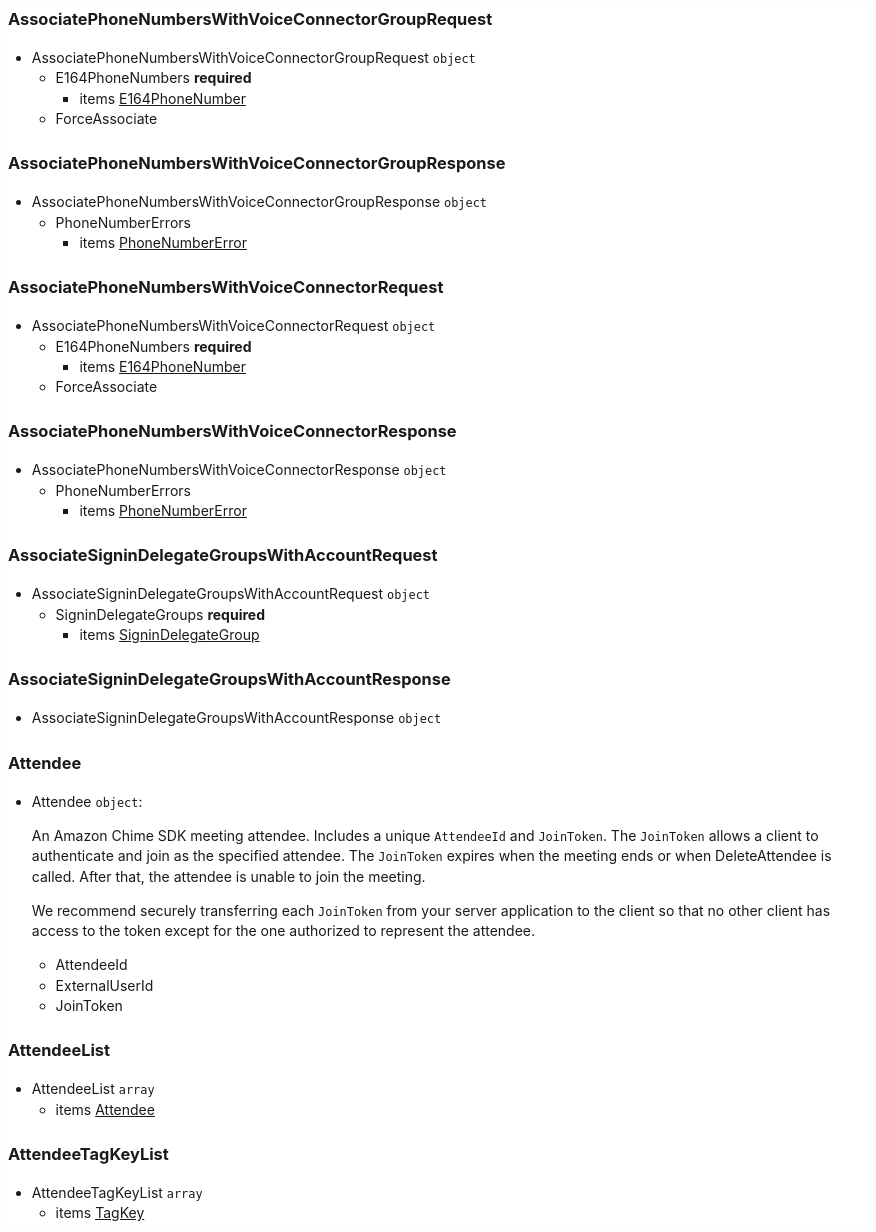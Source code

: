 ### AssociatePhoneNumbersWithVoiceConnectorGroupRequest
* AssociatePhoneNumbersWithVoiceConnectorGroupRequest `object`
  * E164PhoneNumbers **required**
    * items [E164PhoneNumber](#e164phonenumber)
  * ForceAssociate

### AssociatePhoneNumbersWithVoiceConnectorGroupResponse
* AssociatePhoneNumbersWithVoiceConnectorGroupResponse `object`
  * PhoneNumberErrors
    * items [PhoneNumberError](#phonenumbererror)

### AssociatePhoneNumbersWithVoiceConnectorRequest
* AssociatePhoneNumbersWithVoiceConnectorRequest `object`
  * E164PhoneNumbers **required**
    * items [E164PhoneNumber](#e164phonenumber)
  * ForceAssociate

### AssociatePhoneNumbersWithVoiceConnectorResponse
* AssociatePhoneNumbersWithVoiceConnectorResponse `object`
  * PhoneNumberErrors
    * items [PhoneNumberError](#phonenumbererror)

### AssociateSigninDelegateGroupsWithAccountRequest
* AssociateSigninDelegateGroupsWithAccountRequest `object`
  * SigninDelegateGroups **required**
    * items [SigninDelegateGroup](#signindelegategroup)

### AssociateSigninDelegateGroupsWithAccountResponse
* AssociateSigninDelegateGroupsWithAccountResponse `object`

### Attendee
* Attendee `object`: <p>An Amazon Chime SDK meeting attendee. Includes a unique <code>AttendeeId</code> and <code>JoinToken</code>. The <code>JoinToken</code> allows a client to authenticate and join as the specified attendee. The <code>JoinToken</code> expires when the meeting ends or when <a>DeleteAttendee</a> is called. After that, the attendee is unable to join the meeting.</p> <p>We recommend securely transferring each <code>JoinToken</code> from your server application to the client so that no other client has access to the token except for the one authorized to represent the attendee.</p>
  * AttendeeId
  * ExternalUserId
  * JoinToken

### AttendeeList
* AttendeeList `array`
  * items [Attendee](#attendee)

### AttendeeTagKeyList
* AttendeeTagKeyList `array`
  * items [TagKey](#tagkey)
